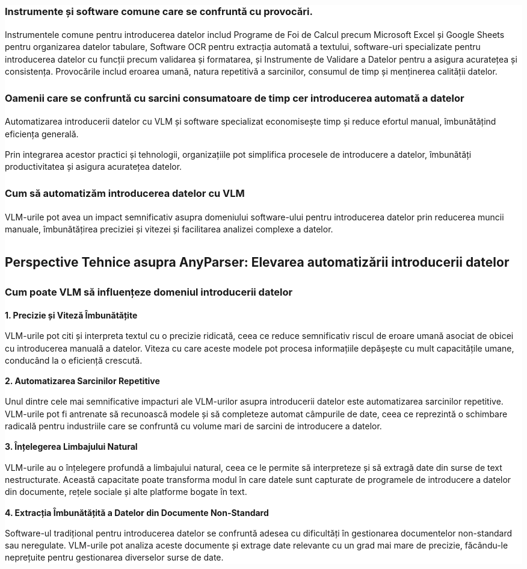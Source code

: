### Instrumente și software comune care se confruntă cu provocări.

Instrumentele comune pentru introducerea datelor includ Programe de Foi de Calcul precum Microsoft Excel și Google Sheets pentru organizarea datelor tabulare, Software OCR pentru extracția automată a textului, software-uri specializate pentru introducerea datelor cu funcții precum validarea și formatarea, și Instrumente de Validare a Datelor pentru a asigura acuratețea și consistența. Provocările includ eroarea umană, natura repetitivă a sarcinilor, consumul de timp și menținerea calității datelor.

### Oamenii care se confruntă cu sarcini consumatoare de timp cer introducerea automată a datelor

Automatizarea introducerii datelor cu VLM și software specializat economisește timp și reduce efortul manual, îmbunătățind eficiența generală.

Prin integrarea acestor practici și tehnologii, organizațiile pot simplifica procesele de introducere a datelor, îmbunătăți productivitatea și asigura acuratețea datelor.

### Cum să automatizăm introducerea datelor cu VLM

VLM-urile pot avea un impact semnificativ asupra domeniului software-ului pentru introducerea datelor prin reducerea muncii manuale, îmbunătățirea preciziei și vitezei și facilitarea analizei complexe a datelor.

## Perspective Tehnice asupra AnyParser: Elevarea automatizării introducerii datelor

### Cum poate VLM să influențeze domeniul introducerii datelor

**1. Precizie și Viteză Îmbunătățite**

VLM-urile pot citi și interpreta textul cu o precizie ridicată, ceea ce reduce semnificativ riscul de eroare umană asociat de obicei cu introducerea manuală a datelor. Viteza cu care aceste modele pot procesa informațiile depășește cu mult capacitățile umane, conducând la o eficiență crescută.

**2. Automatizarea Sarcinilor Repetitive**

Unul dintre cele mai semnificative impacturi ale VLM-urilor asupra introducerii datelor este automatizarea sarcinilor repetitive. VLM-urile pot fi antrenate să recunoască modele și să completeze automat câmpurile de date, ceea ce reprezintă o schimbare radicală pentru industriile care se confruntă cu volume mari de sarcini de introducere a datelor.

**3. Înțelegerea Limbajului Natural**

VLM-urile au o înțelegere profundă a limbajului natural, ceea ce le permite să interpreteze și să extragă date din surse de text nestructurate. Această capacitate poate transforma modul în care datele sunt capturate de programele de introducere a datelor din documente, rețele sociale și alte platforme bogate în text.

**4. Extracția Îmbunătățită a Datelor din Documente Non-Standard**

Software-ul tradițional pentru introducerea datelor se confruntă adesea cu dificultăți în gestionarea documentelor non-standard sau neregulate. VLM-urile pot analiza aceste documente și extrage date relevante cu un grad mai mare de precizie, făcându-le neprețuite pentru gestionarea diverselor surse de date.
